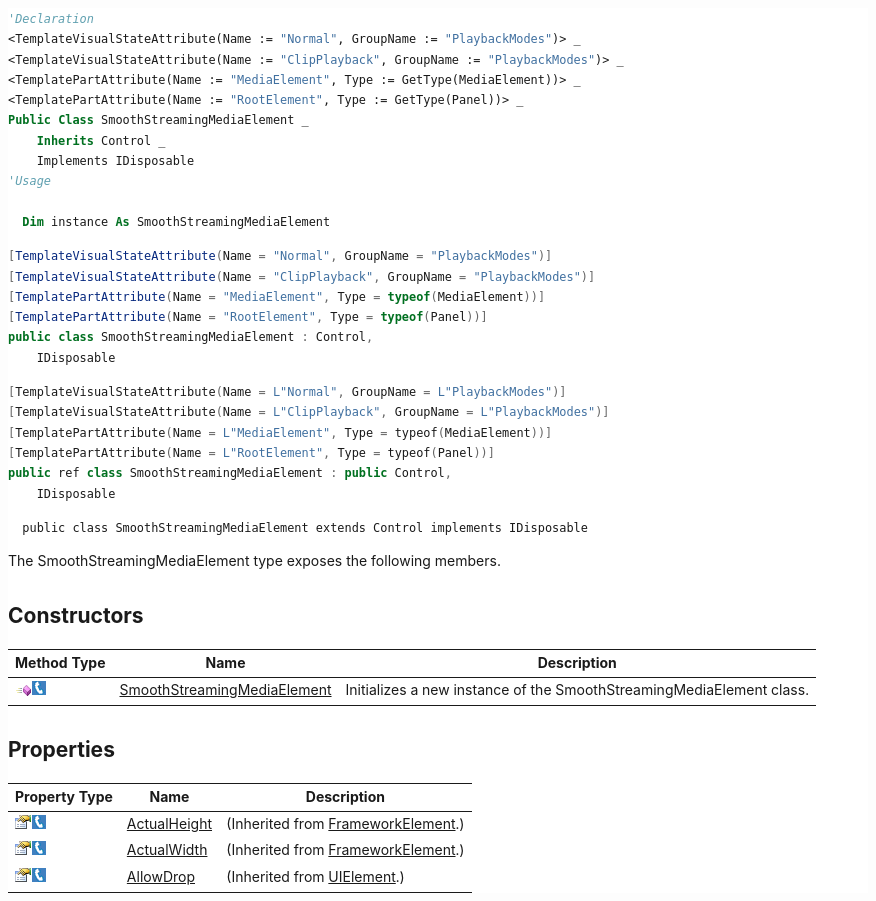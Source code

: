 ```vb
'Declaration
<TemplateVisualStateAttribute(Name := "Normal", GroupName := "PlaybackModes")> _
<TemplateVisualStateAttribute(Name := "ClipPlayback", GroupName := "PlaybackModes")> _
<TemplatePartAttribute(Name := "MediaElement", Type := GetType(MediaElement))> _
<TemplatePartAttribute(Name := "RootElement", Type := GetType(Panel))> _
Public Class SmoothStreamingMediaElement _
    Inherits Control _
    Implements IDisposable
'Usage

  Dim instance As SmoothStreamingMediaElement
```

```csharp
[TemplateVisualStateAttribute(Name = "Normal", GroupName = "PlaybackModes")]
[TemplateVisualStateAttribute(Name = "ClipPlayback", GroupName = "PlaybackModes")]
[TemplatePartAttribute(Name = "MediaElement", Type = typeof(MediaElement))]
[TemplatePartAttribute(Name = "RootElement", Type = typeof(Panel))]
public class SmoothStreamingMediaElement : Control, 
    IDisposable
```

```cpp
[TemplateVisualStateAttribute(Name = L"Normal", GroupName = L"PlaybackModes")]
[TemplateVisualStateAttribute(Name = L"ClipPlayback", GroupName = L"PlaybackModes")]
[TemplatePartAttribute(Name = L"MediaElement", Type = typeof(MediaElement))]
[TemplatePartAttribute(Name = L"RootElement", Type = typeof(Panel))]
public ref class SmoothStreamingMediaElement : public Control, 
    IDisposable
```

```jscript
  public class SmoothStreamingMediaElement extends Control implements IDisposable
```

The SmoothStreamingMediaElement type exposes the following members.

## Constructors

|Method Type|Name|Description|
|--- |--- |--- |
|![Public method](images/Ff728153.pubmethod(en-us,VS.90).gif "Public method")![Supported by Silverlight for Windows Phone](images/Ff728140.slMobile(en-us,VS.90).gif "Supported by Silverlight for Windows Phone")|[SmoothStreamingMediaElement](smoothstreamingmediaelement-constructor-microsoft-web-media-smoothstreaming_1.md)|Initializes a new instance of the SmoothStreamingMediaElement class.|

## Properties

|Property Type|Name|Description|
|--- |--- |--- |
|![Public property](images/Ff728140.pubproperty(en-us,VS.90).gif "Public property")![Supported by Silverlight for Windows Phone](images/Ff728140.slMobile(en-us,VS.90).gif "Supported by Silverlight for Windows Phone")|[ActualHeight](https://msdn.microsoft.com/library/ms600871)|(Inherited from [FrameworkElement](https://msdn.microsoft.com/library/ms602714).)|
|![Public property](images/Ff728140.pubproperty(en-us,VS.90).gif "Public property")![Supported by Silverlight for Windows Phone](images/Ff728140.slMobile(en-us,VS.90).gif "Supported by Silverlight for Windows Phone")|[ActualWidth](https://msdn.microsoft.com/library/ms600872)|(Inherited from [FrameworkElement](https://msdn.microsoft.com/library/ms602714).)|
|![Public property](images/Ff728140.pubproperty(en-us,VS.90).gif "Public property")![Supported by Silverlight for Windows Phone](images/Ff728140.slMobile(en-us,VS.90).gif "Supported by Silverlight for Windows Phone")|[AllowDrop](https://msdn.microsoft.com/library/ms588665)|(Inherited from [UIElement](https://msdn.microsoft.com/library/ms590078).)|